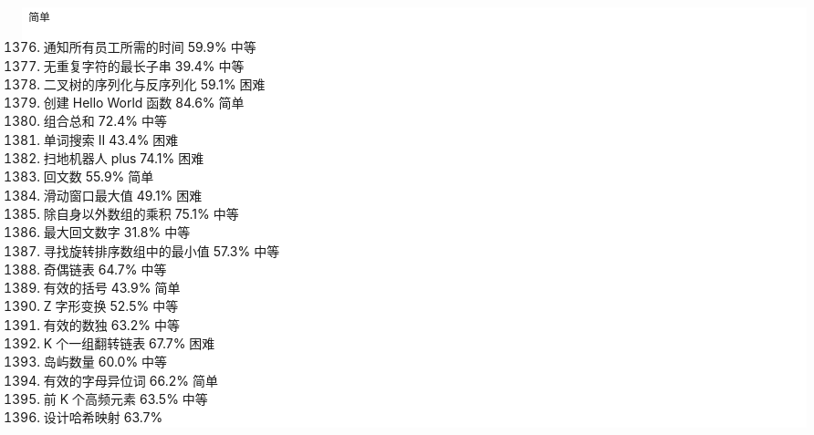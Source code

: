      简单
1376. 通知所有员工所需的时间
      59.9%
      中等
3. 无重复字符的最长子串
   39.4%
   中等
297. 二叉树的序列化与反序列化
     59.1%
     困难
2667. 创建 Hello World 函数
      84.6%
      简单
39. 组合总和
    72.4%
    中等
212. 单词搜索 II
     43.4%
     困难
489. 扫地机器人
     plus
     74.1%
     困难
9. 回文数
   55.9%
   简单
239. 滑动窗口最大值
     49.1%
     困难
238. 除自身以外数组的乘积
     75.1%
     中等
2384. 最大回文数字
      31.8%
      中等
153. 寻找旋转排序数组中的最小值
     57.3%
     中等
328. 奇偶链表
     64.7%
     中等
20. 有效的括号
    43.9%
    简单
6. Z 字形变换
   52.5%
   中等
36. 有效的数独
    63.2%
    中等
25. K 个一组翻转链表
    67.7%
    困难
200. 岛屿数量
     60.0%
     中等
242. 有效的字母异位词
     66.2%
     简单
347. 前 K 个高频元素
     63.5%
     中等
706. 设计哈希映射
     63.7%